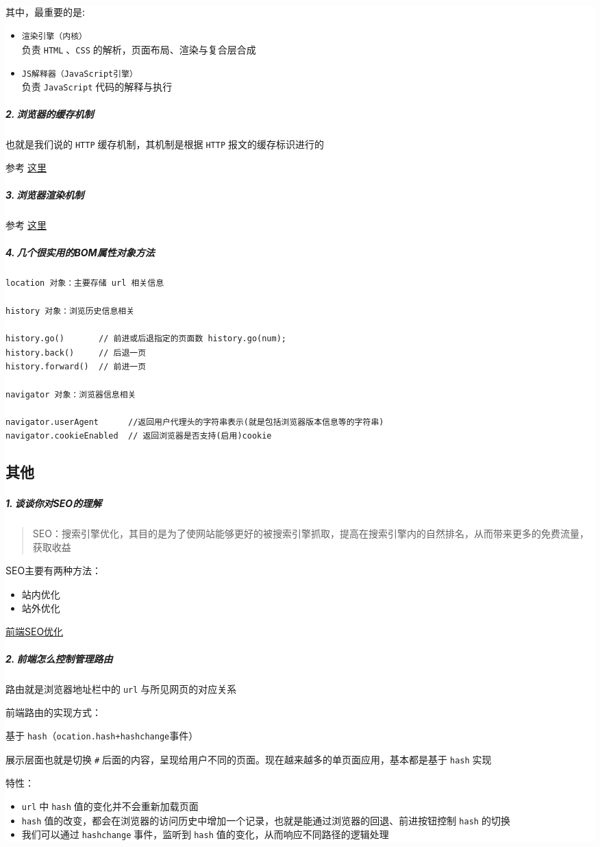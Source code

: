 其中，最重要的是:
- `渲染引擎（内核）`  
    负责 `HTML` 、`CSS` 的解析，页面布局、渲染与复合层合成  

- `JS解释器（JavaScript引擎）`  
    负责 `JavaScript` 代码的解释与执行


<h5 id="b2">2. 浏览器的缓存机制</h5>

也就是我们说的 `HTTP` 缓存机制，其机制是根据 `HTTP` 报文的缓存标识进行的

<p>参考 <a href="https://juejin.im/entry/5ad86c16f265da505a77dca4" rel="nofollow">这里</a></p>

<h5 id="b3">3. 浏览器渲染机制</h5>

<p>参考 <a href="https://juejin.im/entry/59e1d31f51882578c3411c77" rel="nofollow">这里</a></p>

<h5 id="b4">4. 几个很实用的BOM属性对象方法</h5>

```
location 对象：主要存储 url 相关信息

history 对象：浏览历史信息相关

history.go()       // 前进或后退指定的页面数 history.go(num);
history.back()     // 后退一页
history.forward()  // 前进一页

navigator 对象：浏览器信息相关

navigator.userAgent      //返回用户代理头的字符串表示(就是包括浏览器版本信息等的字符串)
navigator.cookieEnabled  // 返回浏览器是否支持(启用)cookie
```

## 其他

<h5 id="c1">1. 谈谈你对SEO的理解</h5>

> SEO：搜索引擎优化，其目的是为了使网站能够更好的被搜索引擎抓取，提高在搜索引擎内的自然排名，从而带来更多的免费流量，获取收益

SEO主要有两种方法：
- 站内优化  
- 站外优化

<p><a href="https://imweb.io/topic/5682938b57d7a6c47914fc00" rel="nofollow">前端SEO优化</a></p>

<h5 id="c2">2. 前端怎么控制管理路由</h5>

路由就是浏览器地址栏中的 `url` 与所见网页的对应关系

前端路由的实现方式：

基于 `hash`（`ocation.hash+hashchange`事件）

展示层面也就是切换 `#` 后面的内容，呈现给用户不同的页面。现在越来越多的单页面应用，基本都是基于  `hash` 实现

特性：

- `url` 中 `hash` 值的变化并不会重新加载页面
- `hash` 值的改变，都会在浏览器的访问历史中增加一个记录，也就是能通过浏览器的回退、前进按钮控制 `hash` 的切换
- 我们可以通过 `hashchange` 事件，监听到 `hash` 值的变化，从而响应不同路径的逻辑处理
